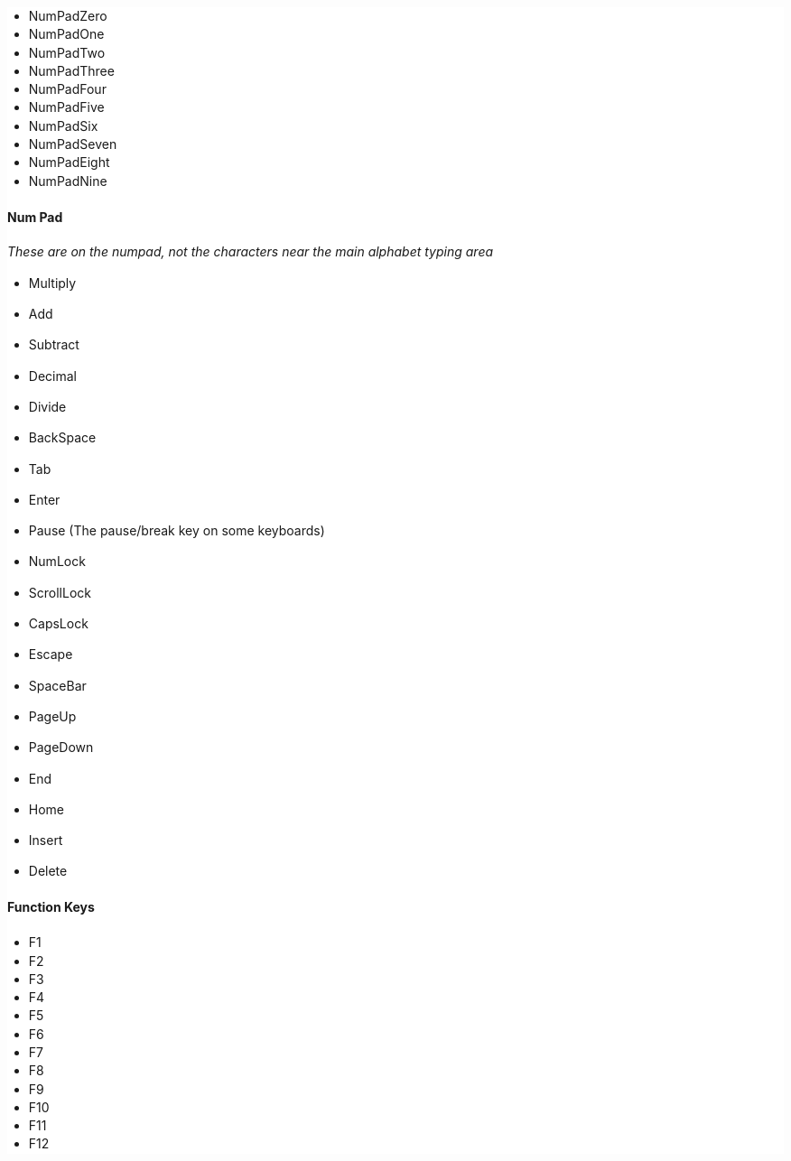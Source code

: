   

*   NumPadZero
*   NumPadOne
*   NumPadTwo
*   NumPadThree
*   NumPadFour
*   NumPadFive
*   NumPadSix
*   NumPadSeven
*   NumPadEight
*   NumPadNine

  

#### Num Pad

_These are on the numpad, not the characters near the main alphabet typing area_

*   Multiply
*   Add
*   Subtract
*   Decimal
*   Divide

  

*   BackSpace
*   Tab
*   Enter
*   Pause (The pause/break key on some keyboards)

  

*   NumLock
*   ScrollLock
*   CapsLock

  

*   Escape
*   SpaceBar
*   PageUp
*   PageDown
*   End
*   Home
*   Insert
*   Delete

#### Function Keys

*   F1
*   F2
*   F3
*   F4
*   F5
*   F6
*   F7
*   F8
*   F9
*   F10
*   F11
*   F12
